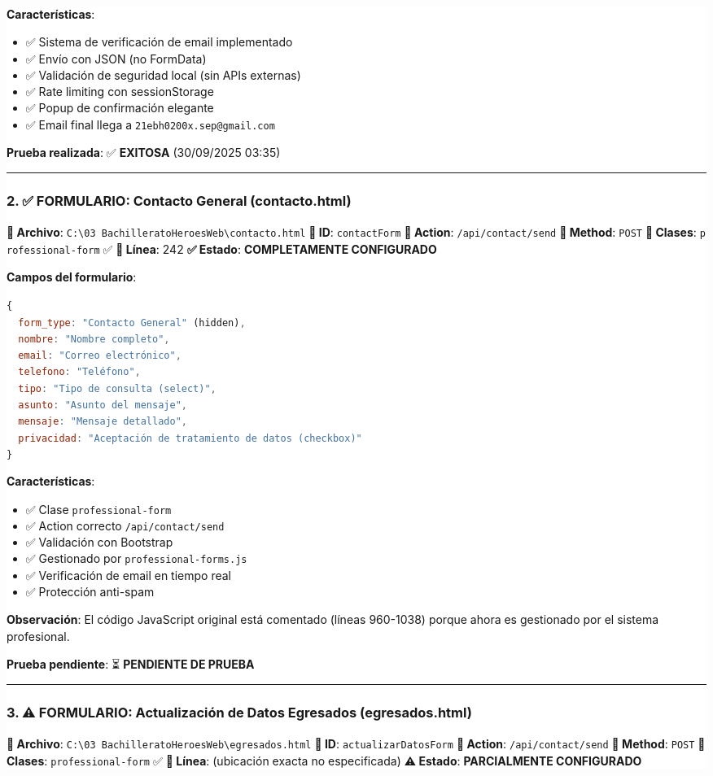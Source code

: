 **Características**:
- ✅ Sistema de verificación de email implementado
- ✅ Envío con JSON (no FormData)
- ✅ Validación de seguridad local (sin APIs externas)
- ✅ Rate limiting con sessionStorage
- ✅ Popup de confirmación elegante
- ✅ Email final llega a `21ebh0200x.sep@gmail.com`

**Prueba realizada**: ✅ **EXITOSA** (30/09/2025 03:35)

---

### 2. ✅ FORMULARIO: Contacto General (contacto.html)

**📁 Archivo**: `C:\03 BachilleratoHeroesWeb\contacto.html`
**🔖 ID**: `contactForm`
**🎯 Action**: `/api/contact/send`
**📝 Method**: `POST`
**🎨 Clases**: `professional-form` ✅
**📍 Línea**: 242
**✅ Estado**: **COMPLETAMENTE CONFIGURADO**

**Campos del formulario**:
```javascript
{
  form_type: "Contacto General" (hidden),
  nombre: "Nombre completo",
  email: "Correo electrónico",
  telefono: "Teléfono",
  tipo: "Tipo de consulta (select)",
  asunto: "Asunto del mensaje",
  mensaje: "Mensaje detallado",
  privacidad: "Aceptación de tratamiento de datos (checkbox)"
}
```

**Características**:
- ✅ Clase `professional-form`
- ✅ Action correcto `/api/contact/send`
- ✅ Validación con Bootstrap
- ✅ Gestionado por `professional-forms.js`
- ✅ Verificación de email en tiempo real
- ✅ Protección anti-spam

**Observación**: El código JavaScript original está comentado (líneas 960-1038) porque ahora es gestionado por el sistema profesional.

**Prueba pendiente**: ⏳ **PENDIENTE DE PRUEBA**

---

### 3. ⚠️ FORMULARIO: Actualización de Datos Egresados (egresados.html)

**📁 Archivo**: `C:\03 BachilleratoHeroesWeb\egresados.html`
**🔖 ID**: `actualizarDatosForm`
**🎯 Action**: `/api/contact/send`
**📝 Method**: `POST`
**🎨 Clases**: `professional-form` ✅
**📍 Línea**: (ubicación exacta no especificada)
**⚠️ Estado**: **PARCIALMENTE CONFIGURADO**
